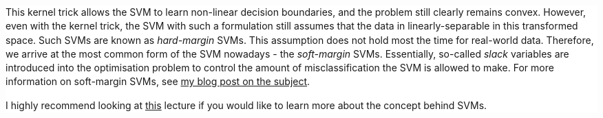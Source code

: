 This kernel trick allows the SVM to learn non-linear decision boundaries, and the problem still clearly remains convex. However, even with the kernel trick, the SVM with such a formulation still assumes that the data in linearly-separable in this transformed space. Such SVMs are known as *hard-margin* SVMs. This assumption does not hold most the time for real-world data. Therefore, we arrive at the most common form of the SVM nowadays - the *soft-margin* SVMs. Essentially, so-called *slack* variables are introduced into the optimisation problem to control the amount of misclassification the SVM is allowed to make. For more information on soft-margin SVMs, see [my blog post on the subject](https://davidtorpey.com/2018/11/25/svm.html).

I highly recommend looking at [this](https://www.youtube.com/watch?v=_PwhiWxHK8o&t=2s) lecture if you would like to learn more about the concept behind SVMs.